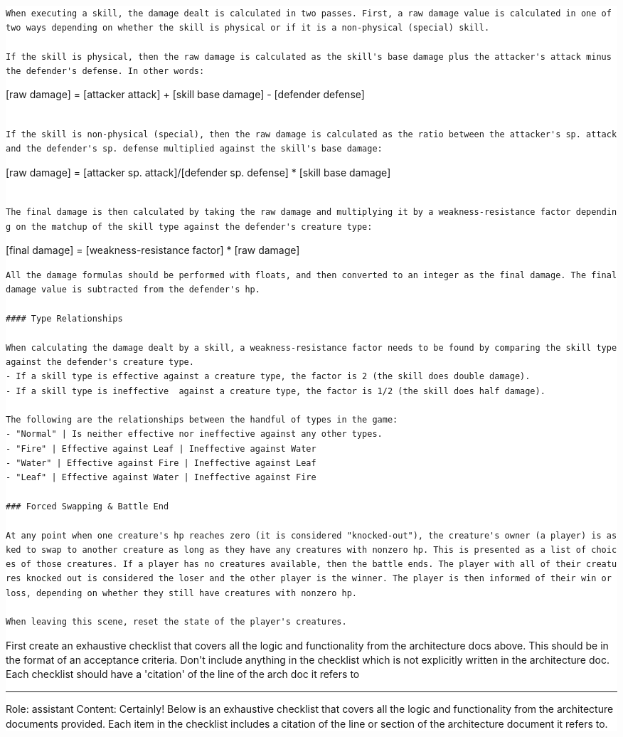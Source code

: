 ```markdown main_game/docs/scenes/main_game_scene.md
When executing a skill, the damage dealt is calculated in two passes. First, a raw damage value is calculated in one of two ways depending on whether the skill is physical or if it is a non-physical (special) skill.

If the skill is physical, then the raw damage is calculated as the skill's base damage plus the attacker's attack minus the defender's defense. In other words:
```
[raw damage] = [attacker attack] + [skill base damage] - [defender defense]
```

If the skill is non-physical (special), then the raw damage is calculated as the ratio between the attacker's sp. attack and the defender's sp. defense multiplied against the skill's base damage:
```
[raw damage] = [attacker sp. attack]/[defender sp. defense] * [skill base damage]
```

The final damage is then calculated by taking the raw damage and multiplying it by a weakness-resistance factor depending on the matchup of the skill type against the defender's creature type:
```
[final damage] = [weakness-resistance factor] * [raw damage]
```
All the damage formulas should be performed with floats, and then converted to an integer as the final damage. The final damage value is subtracted from the defender's hp. 

#### Type Relationships

When calculating the damage dealt by a skill, a weakness-resistance factor needs to be found by comparing the skill type against the defender's creature type. 
- If a skill type is effective against a creature type, the factor is 2 (the skill does double damage). 
- If a skill type is ineffective  against a creature type, the factor is 1/2 (the skill does half damage).

The following are the relationships between the handful of types in the game:
- "Normal" | Is neither effective nor ineffective against any other types.
- "Fire" | Effective against Leaf | Ineffective against Water
- "Water" | Effective against Fire | Ineffective against Leaf
- "Leaf" | Effective against Water | Ineffective against Fire

### Forced Swapping & Battle End

At any point when one creature's hp reaches zero (it is considered "knocked-out"), the creature's owner (a player) is asked to swap to another creature as long as they have any creatures with nonzero hp. This is presented as a list of choices of those creatures. If a player has no creatures available, then the battle ends. The player with all of their creatures knocked out is considered the loser and the other player is the winner. The player is then informed of their win or loss, depending on whether they still have creatures with nonzero hp.

When leaving this scene, reset the state of the player's creatures.
```

First create an exhaustive checklist that covers all the logic and functionality from the architecture docs above. This should be in the format of an acceptance criteria. Don't include anything in the checklist which is not explicitly written in the architecture doc. Each checklist should have a 'citation' of the line of the arch doc it refers to
__________________
Role: assistant
Content: Certainly! Below is an exhaustive checklist that covers all the logic and functionality from the architecture documents provided. Each item in the checklist includes a citation of the line or section of the architecture document it refers to.
